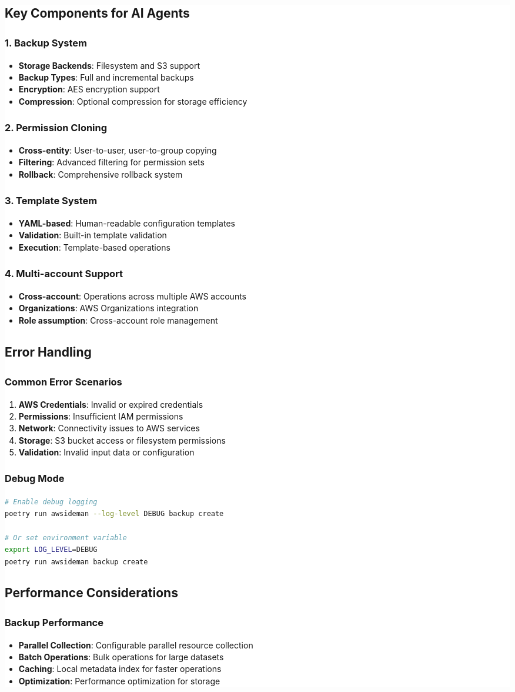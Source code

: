 ## Key Components for AI Agents

### 1. Backup System
- **Storage Backends**: Filesystem and S3 support
- **Backup Types**: Full and incremental backups
- **Encryption**: AES encryption support
- **Compression**: Optional compression for storage efficiency

### 2. Permission Cloning
- **Cross-entity**: User-to-user, user-to-group copying
- **Filtering**: Advanced filtering for permission sets
- **Rollback**: Comprehensive rollback system

### 3. Template System
- **YAML-based**: Human-readable configuration templates
- **Validation**: Built-in template validation
- **Execution**: Template-based operations

### 4. Multi-account Support
- **Cross-account**: Operations across multiple AWS accounts
- **Organizations**: AWS Organizations integration
- **Role assumption**: Cross-account role management

## Error Handling

### Common Error Scenarios
1. **AWS Credentials**: Invalid or expired credentials
2. **Permissions**: Insufficient IAM permissions
3. **Network**: Connectivity issues to AWS services
4. **Storage**: S3 bucket access or filesystem permissions
5. **Validation**: Invalid input data or configuration

### Debug Mode
```bash
# Enable debug logging
poetry run awsideman --log-level DEBUG backup create

# Or set environment variable
export LOG_LEVEL=DEBUG
poetry run awsideman backup create
```

## Performance Considerations

### Backup Performance
- **Parallel Collection**: Configurable parallel resource collection
- **Batch Operations**: Bulk operations for large datasets
- **Caching**: Local metadata index for faster operations
- **Optimization**: Performance optimization for storage

